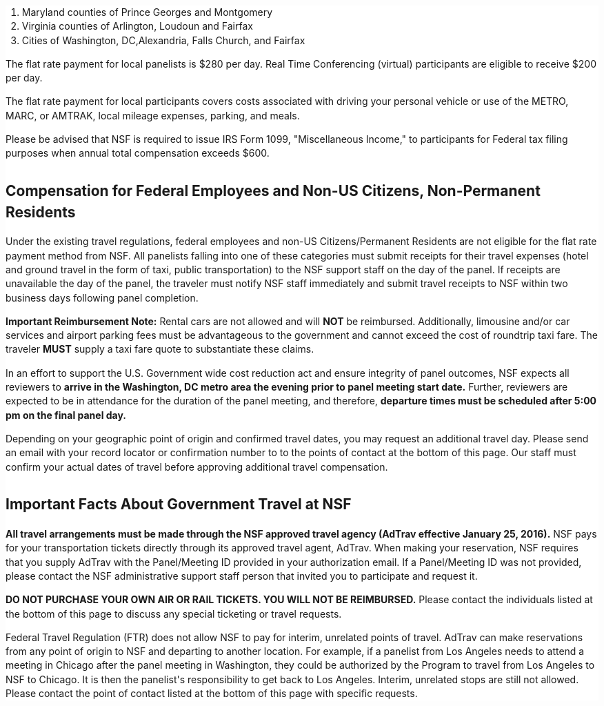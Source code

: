 1. Maryland counties of Prince Georges and Montgomery
2. Virginia counties of Arlington, Loudoun and Fairfax
3. Cities of Washington, DC,Alexandria, Falls Church, and Fairfax

The flat rate payment for local panelists is $280 per day. Real Time Conferencing (virtual) participants are eligible to receive $200 per day.

The flat rate payment for local participants covers costs associated with driving your personal vehicle or use of the METRO, MARC, or AMTRAK, local mileage expenses, parking, and meals.

Please be advised that NSF is required to issue IRS Form 1099, "Miscellaneous Income," to participants for Federal tax filing purposes when annual total compensation exceeds $600.

## Compensation for Federal Employees and Non-US Citizens, Non-Permanent Residents

Under the existing travel regulations, federal employees and non-US Citizens/Permanent Residents are not eligible for the flat rate payment method from NSF. All panelists falling into one of these categories must submit receipts for their travel expenses (hotel and ground travel in the form of taxi, public transportation) to the NSF support staff on the day of the panel. If receipts are unavailable the day of the panel, the traveler must notify NSF staff immediately and submit travel receipts to NSF within two business days following panel completion.

**Important Reimbursement Note:** Rental cars are not allowed and will **NOT** be reimbursed. Additionally, limousine and/or car services and airport parking fees must be advantageous to the government and cannot exceed the cost of roundtrip taxi fare. The traveler **MUST** supply a taxi fare quote to substantiate these claims.

In an effort to support the U.S. Government wide cost reduction act and ensure integrity of panel outcomes, NSF expects all reviewers to **arrive in the Washington, DC metro area the evening prior to panel meeting start date.** Further, reviewers are expected to be in attendance for the duration of the panel meeting, and therefore, **departure times must be scheduled after 5:00 pm on the final panel day.**

Depending on your geographic point of origin and confirmed travel dates, you may request an additional travel day. Please send an email with your record locator or confirmation number to to the points of contact at the bottom of this page. Our staff must confirm your actual dates of travel before approving additional travel compensation.

## Important Facts About Government Travel at NSF
**All travel arrangements must be made through the NSF approved travel agency (AdTrav effective January 25, 2016).** NSF pays for your transportation tickets directly through its approved travel agent, AdTrav. When making your reservation, NSF requires that you supply AdTrav with the Panel/Meeting ID provided in your authorization email. If a Panel/Meeting ID was not provided, please contact the NSF administrative support staff person that invited you to participate and request it.

**DO NOT PURCHASE YOUR OWN AIR OR RAIL TICKETS. YOU WILL NOT BE REIMBURSED.** Please contact the individuals listed at the bottom of this page to discuss any special ticketing or travel requests.

Federal Travel Regulation (FTR) does not allow NSF to pay for interim, unrelated points of travel. AdTrav can make reservations from any point of origin to NSF and departing to another location. For example, if a panelist from Los Angeles needs to attend a meeting in Chicago after the panel meeting in Washington, they could be authorized by the Program to travel from Los Angeles to NSF to Chicago. It is then the panelist's responsibility to get back to Los Angeles. Interim, unrelated stops are still not allowed. Please contact the point of contact listed at the bottom of this page with specific requests.
